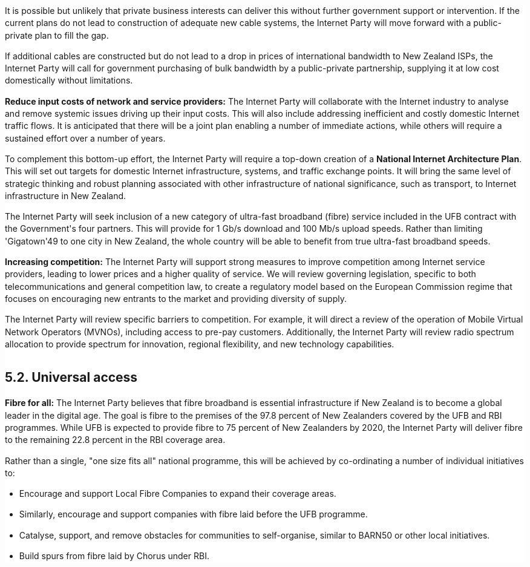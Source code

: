 It is possible but unlikely that private business interests can deliver this without further government support or intervention. If the current plans do not lead to construction of adequate new cable systems, the Internet Party will move forward with a public-private plan to fill the gap.

If additional cables are constructed but do not lead to a drop in prices of international bandwidth to New Zealand ISPs, the Internet Party will call for government purchasing of bulk bandwidth by a public-private partnership, supplying it at low cost domestically without limitations.

**Reduce input costs of network and service providers:** The Internet Party will collaborate with the Internet industry to analyse and remove systemic issues driving up their input costs. This will also include addressing inefficient and costly domestic Internet traffic flows. It is anticipated that there will be a joint plan enabling a number of immediate actions, while others will require a sustained effort over a number of years.

To complement this bottom-up effort, the Internet Party will require a top-down creation of a **National Internet Architecture Plan**. This will set out targets for domestic Internet infrastructure, systems, and traffic exchange points. It will bring the same level of strategic thinking and robust planning associated with other infrastructure of national significance, such as transport, to Internet infrastructure in New Zealand.

The Internet Party will seek inclusion of a new category of ultra-fast broadband (fibre) service included in the UFB contract with the Government's four partners. This will provide for 1 Gb/s download and 100 Mb/s upload speeds. Rather than limiting 'Gigatown'49 to one city in New Zealand, the whole country will be able to benefit from true ultra-fast broadband speeds.

**Increasing competition:** The Internet Party will support strong measures to improve competition among Internet service providers, leading to lower prices and a higher quality of service. We will review governing legislation, specific to both telecommunications and general competition law, to create a regulatory model based on the European Commission regime that focuses on encouraging new entrants to the market and providing diversity of supply.

The Internet Party will review specific barriers to competition. For example, it will direct a review of the operation of Mobile Virtual Network Operators (MVNOs), including access to pre-pay customers. Additionally, the Internet Party will review radio spectrum allocation to provide spectrum for innovation, regional flexibility, and new technology capabilities.

## 5.2. Universal access

**Fibre for all:** The Internet Party believes that fibre broadband is essential infrastructure if New Zealand is to become a global leader in the digital age. The goal is fibre to the premises of the 97.8 percent of New Zealanders covered by the UFB and RBI programmes. While UFB is expected to provide fibre to 75 percent of New Zealanders by 2020, the Internet Party will deliver fibre to the remaining 22.8 percent in the RBI coverage area.

Rather than a single, "one size fits all" national programme, this will be achieved by co-ordinating a number of individual initiatives to:

- Encourage and support Local Fibre Companies to expand their coverage areas.

- Similarly, encourage and support companies with fibre laid before the UFB programme.

- Catalyse, support, and remove obstacles for communities to self-organise, similar to BARN50 or other local initiatives.

- Build spurs from fibre laid by Chorus under RBI.
